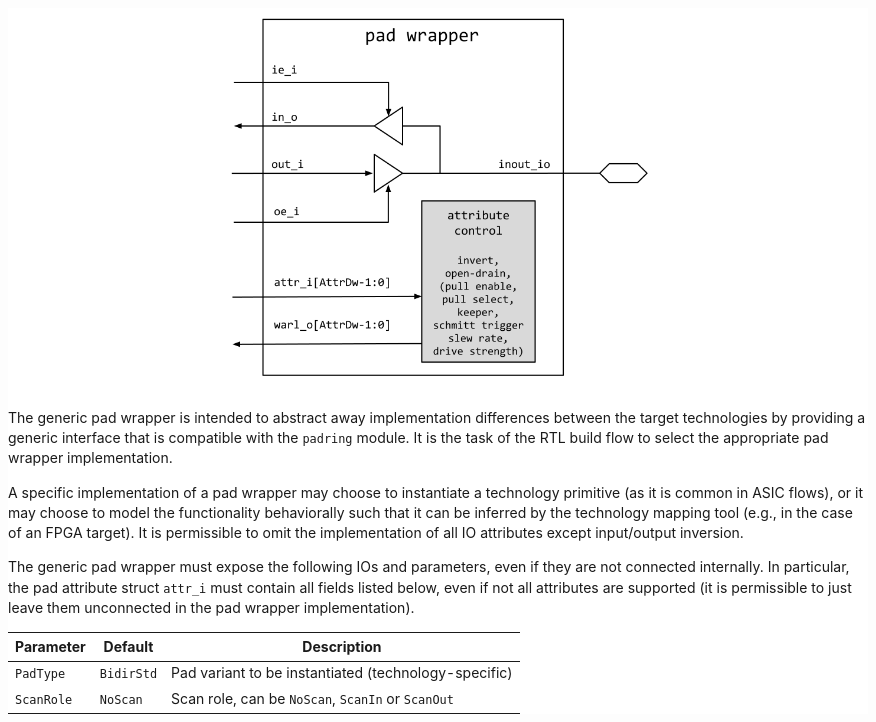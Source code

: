 <center>
<img src="generic_pad_wrapper.svg" width="50%">
</center>

The generic pad wrapper is intended to abstract away implementation differences between the target technologies by providing a generic interface that is compatible with the `padring` module.
It is the task of the RTL build flow to select the appropriate pad wrapper implementation.

A specific implementation of a pad wrapper may choose to instantiate a technology primitive (as it is common in ASIC flows), or it may choose to model the functionality behaviorally such that it can be inferred by the technology mapping tool (e.g., in the case of an FPGA target).
It is permissible to omit the implementation of all IO attributes except input/output inversion.

The generic pad wrapper must expose the following IOs and parameters, even if they are not connected internally.
In particular, the pad attribute struct `attr_i` must contain all fields listed below, even if not all attributes are supported (it is permissible to just leave them unconnected in the pad wrapper implementation).

Parameter      | Default    | Description
---------------|------------|-----------------------------------------------------
`PadType`      | `BidirStd` | Pad variant to be instantiated (technology-specific)
`ScanRole`     | `NoScan`   | Scan role, can be `NoScan`, `ScanIn` or `ScanOut`
